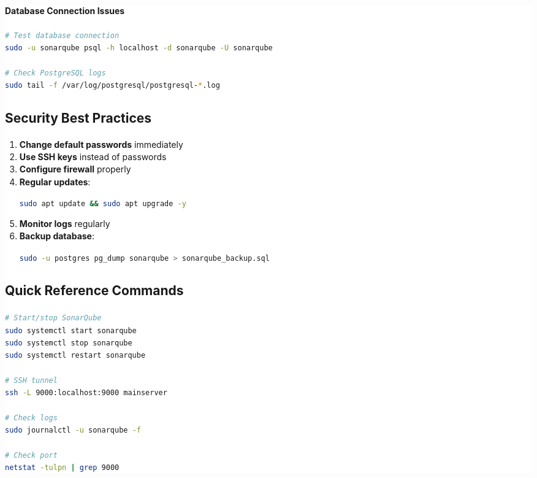 #### Database Connection Issues
```bash
# Test database connection
sudo -u sonarqube psql -h localhost -d sonarqube -U sonarqube

# Check PostgreSQL logs
sudo tail -f /var/log/postgresql/postgresql-*.log
```

## Security Best Practices

1. **Change default passwords** immediately
2. **Use SSH keys** instead of passwords
3. **Configure firewall** properly
4. **Regular updates**:
   ```bash
   sudo apt update && sudo apt upgrade -y
   ```
5. **Monitor logs** regularly
6. **Backup database**:
   ```bash
   sudo -u postgres pg_dump sonarqube > sonarqube_backup.sql
   ```

## Quick Reference Commands

```bash
# Start/stop SonarQube
sudo systemctl start sonarqube
sudo systemctl stop sonarqube
sudo systemctl restart sonarqube

# SSH tunnel
ssh -L 9000:localhost:9000 mainserver

# Check logs
sudo journalctl -u sonarqube -f

# Check port
netstat -tulpn | grep 9000
```

